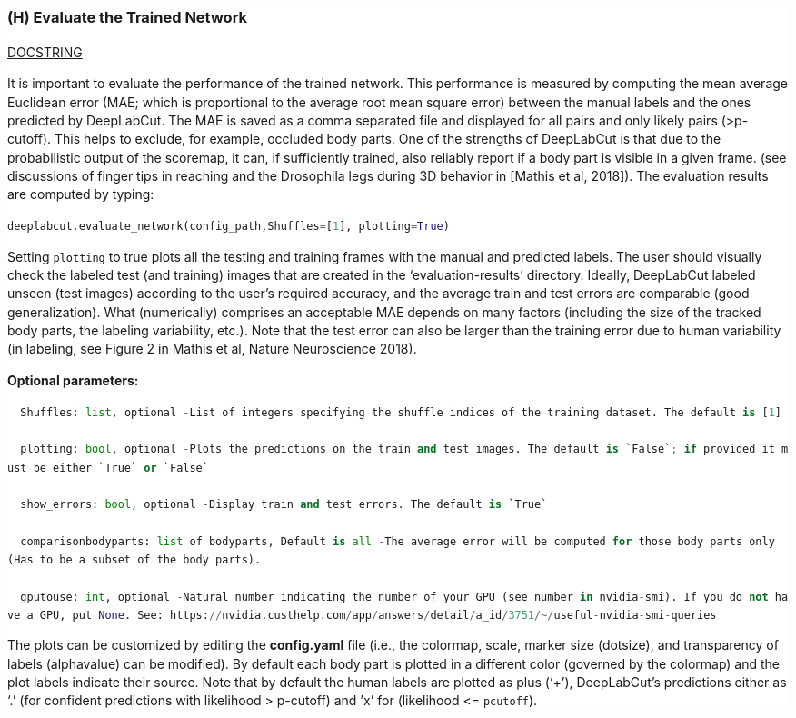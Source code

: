 ### (H) Evaluate the Trained Network
[DOCSTRING](https://github.com/AlexEMG/DeepLabCut/wiki/DOCSTRINGS#evaluate_network)

It is important to evaluate the performance of the trained network. This performance is measured by computing
the mean average Euclidean error (MAE; which is proportional to the average root mean square error) between the
manual labels and the ones predicted by DeepLabCut. The MAE is saved as a comma separated file and displayed
for all pairs and only likely pairs (>p-cutoff). This helps to exclude, for example, occluded body parts. One of the
strengths of DeepLabCut is that due to the probabilistic output of the scoremap, it can, if sufficiently trained, also
reliably report if a body part is visible in a given frame. (see discussions of finger tips in reaching and the Drosophila
legs during 3D behavior in [Mathis et al, 2018]). The evaluation results are computed by typing:
```python
deeplabcut.evaluate_network(config_path,Shuffles=[1], plotting=True)
```
Setting ``plotting`` to true plots all the testing and training frames with the manual and predicted labels. The user
should visually check the labeled test (and training) images that are created in the ‘evaluation-results’ directory.
Ideally, DeepLabCut labeled unseen (test images) according to the user’s required accuracy, and the average train
and test errors are comparable (good generalization). What (numerically) comprises an acceptable MAE depends on
many factors (including the size of the tracked body parts, the labeling variability, etc.). Note that the test error can
also be larger than the training error due to human variability (in labeling, see Figure 2 in Mathis et al, Nature Neuroscience 2018).

**Optional parameters:**
```python
  Shuffles: list, optional -List of integers specifying the shuffle indices of the training dataset. The default is [1]

  plotting: bool, optional -Plots the predictions on the train and test images. The default is `False`; if provided it must be either `True` or `False`

  show_errors: bool, optional -Display train and test errors. The default is `True`

  comparisonbodyparts: list of bodyparts, Default is all -The average error will be computed for those body parts only (Has to be a subset of the body parts).

  gputouse: int, optional -Natural number indicating the number of your GPU (see number in nvidia-smi). If you do not have a GPU, put None. See: https://nvidia.custhelp.com/app/answers/detail/a_id/3751/~/useful-nvidia-smi-queries
```

The plots can be customized by editing the **config.yaml** file (i.e., the colormap, scale, marker size (dotsize), and
transparency of labels (alphavalue) can be modified). By default each body part is plotted in a different color
(governed by the colormap) and the plot labels indicate their source. Note that by default the human labels are
plotted as plus (‘+’), DeepLabCut’s predictions either as ‘.’ (for confident predictions with likelihood > p-cutoff) and
’x’ for (likelihood <= `pcutoff`).
